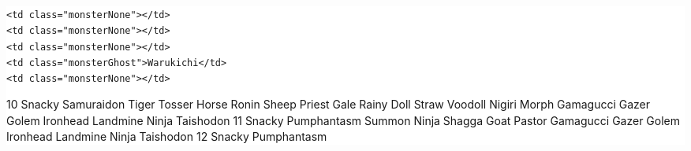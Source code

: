     <td class="monsterNone"></td>
    <td class="monsterNone"></td>
    <td class="monsterNone"></td>
    <td class="monsterGhost">Warukichi</td>
    <td class="monsterNone"></td>
  </tr>
  <tr>
    <th rowspan="2">10</th>
    <td>Snacky</td>
    <td class="monsterNone"></td>
    <td class="monsterNone"></td>
    <td class="monsterNone"></td>
    <td class="monsterNone"></td>
    <td class="monsterNone"></td>
    <td class="monsterWeapon">Samuraidon</td>
    <td>Tiger Tosser</td>
    <td>Horse Ronin</td>
    <td>Sheep Priest</td>
    <td class="monsterGhost">Gale</td>
  </tr>
  <tr>
    <td class="monsterItemChange">Rainy Doll</td>
    <td class="monsterItemChange">Straw Voodoll</td>
    <td class="monsterItemChange">Nigiri Morph</td>
    <td>Gamagucci</td>
    <td class="monsterCyclops">Gazer</td>
    <td class="monsterNone"></td>
    <td class="monsterCyclops">Golem</td>
    <td class="monsterCyclops">Ironhead</td>
    <td>Landmine Ninja</td>
    <td class="monsterWeapon">Taishodon</td>
    <td class="monsterNone"></td>
  </tr>
  <tr>
    <th rowspan="2">11</th>
    <td>Snacky</td>
    <td class="monsterGhost">Pumphantasm</td>
    <td>Summon Ninja</td>
    <td class="monsterNone"></td>
    <td class="monsterDragon">Shagga</td>
    <td>Goat Pastor</td>
    <td class="monsterNone"></td>
    <td class="monsterNone"></td>
    <td class="monsterNone"></td>
    <td class="monsterNone"></td>
    <td class="monsterNone"></td>
  </tr>
  <tr>
    <td class="monsterNone"></td>
    <td class="monsterNone"></td>
    <td class="monsterNone"></td>
    <td>Gamagucci</td>
    <td class="monsterCyclops">Gazer</td>
    <td class="monsterNone"></td>
    <td class="monsterCyclops">Golem</td>
    <td class="monsterCyclops">Ironhead</td>
    <td>Landmine Ninja</td>
    <td class="monsterWeapon">Taishodon</td>
    <td class="monsterNone"></td>
  </tr>
  <tr>
    <th rowspan="2">12</th>
    <td>Snacky</td>
    <td class="monsterGhost">Pumphantasm</td>